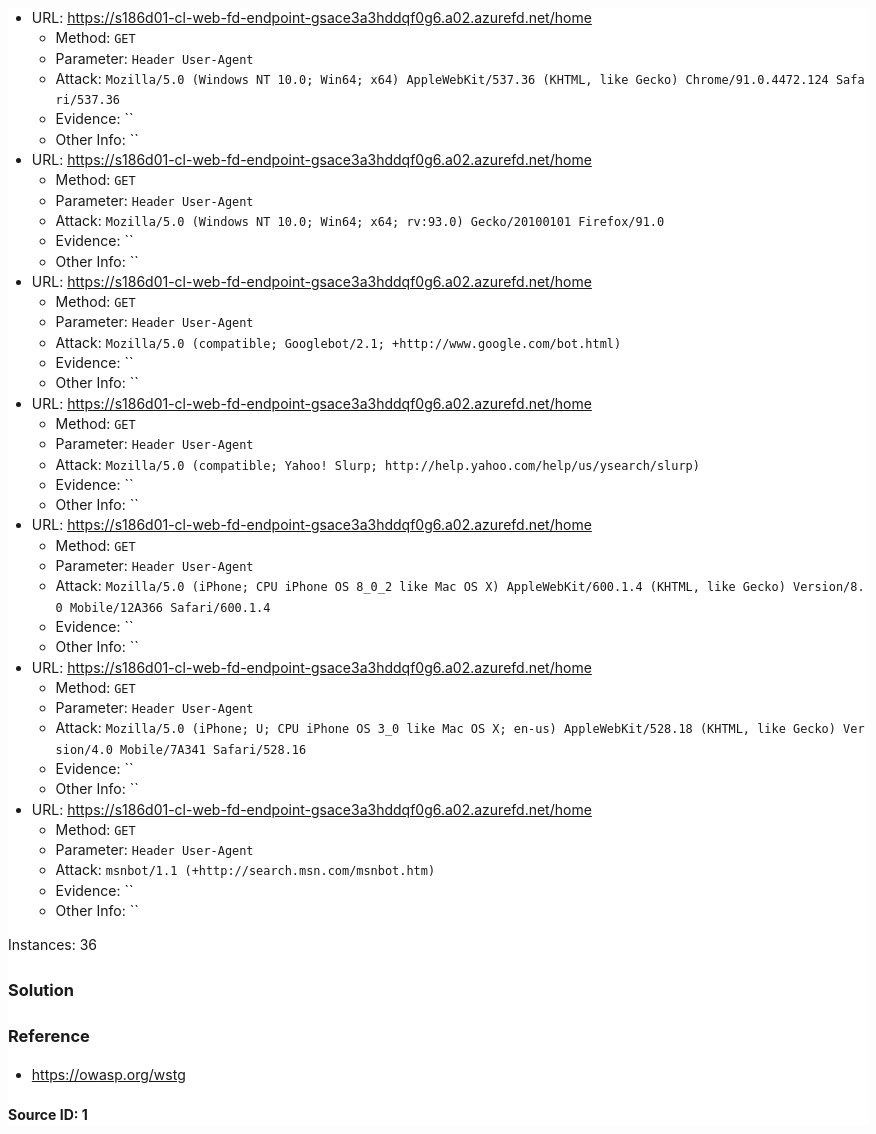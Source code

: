 * URL: https://s186d01-cl-web-fd-endpoint-gsace3a3hddqf0g6.a02.azurefd.net/home
  * Method: `GET`
  * Parameter: `Header User-Agent`
  * Attack: `Mozilla/5.0 (Windows NT 10.0; Win64; x64) AppleWebKit/537.36 (KHTML, like Gecko) Chrome/91.0.4472.124 Safari/537.36`
  * Evidence: ``
  * Other Info: ``
* URL: https://s186d01-cl-web-fd-endpoint-gsace3a3hddqf0g6.a02.azurefd.net/home
  * Method: `GET`
  * Parameter: `Header User-Agent`
  * Attack: `Mozilla/5.0 (Windows NT 10.0; Win64; x64; rv:93.0) Gecko/20100101 Firefox/91.0`
  * Evidence: ``
  * Other Info: ``
* URL: https://s186d01-cl-web-fd-endpoint-gsace3a3hddqf0g6.a02.azurefd.net/home
  * Method: `GET`
  * Parameter: `Header User-Agent`
  * Attack: `Mozilla/5.0 (compatible; Googlebot/2.1; +http://www.google.com/bot.html)`
  * Evidence: ``
  * Other Info: ``
* URL: https://s186d01-cl-web-fd-endpoint-gsace3a3hddqf0g6.a02.azurefd.net/home
  * Method: `GET`
  * Parameter: `Header User-Agent`
  * Attack: `Mozilla/5.0 (compatible; Yahoo! Slurp; http://help.yahoo.com/help/us/ysearch/slurp)`
  * Evidence: ``
  * Other Info: ``
* URL: https://s186d01-cl-web-fd-endpoint-gsace3a3hddqf0g6.a02.azurefd.net/home
  * Method: `GET`
  * Parameter: `Header User-Agent`
  * Attack: `Mozilla/5.0 (iPhone; CPU iPhone OS 8_0_2 like Mac OS X) AppleWebKit/600.1.4 (KHTML, like Gecko) Version/8.0 Mobile/12A366 Safari/600.1.4`
  * Evidence: ``
  * Other Info: ``
* URL: https://s186d01-cl-web-fd-endpoint-gsace3a3hddqf0g6.a02.azurefd.net/home
  * Method: `GET`
  * Parameter: `Header User-Agent`
  * Attack: `Mozilla/5.0 (iPhone; U; CPU iPhone OS 3_0 like Mac OS X; en-us) AppleWebKit/528.18 (KHTML, like Gecko) Version/4.0 Mobile/7A341 Safari/528.16`
  * Evidence: ``
  * Other Info: ``
* URL: https://s186d01-cl-web-fd-endpoint-gsace3a3hddqf0g6.a02.azurefd.net/home
  * Method: `GET`
  * Parameter: `Header User-Agent`
  * Attack: `msnbot/1.1 (+http://search.msn.com/msnbot.htm)`
  * Evidence: ``
  * Other Info: ``

Instances: 36

### Solution



### Reference


* [ https://owasp.org/wstg ](https://owasp.org/wstg)



#### Source ID: 1


